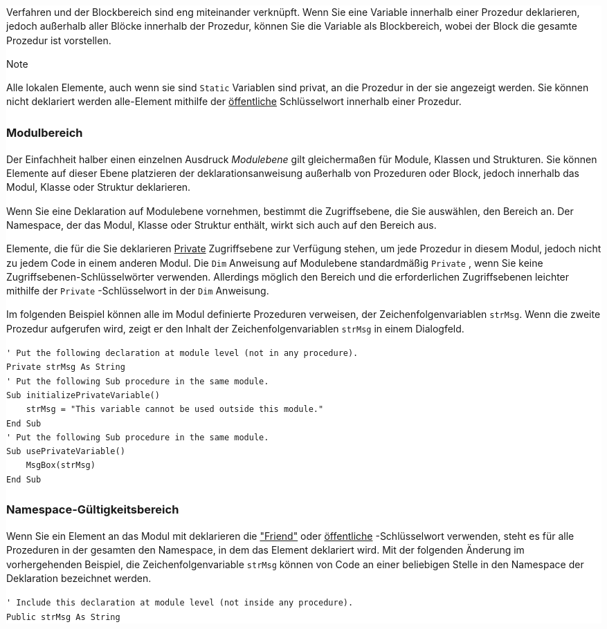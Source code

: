  Verfahren und der Blockbereich sind eng miteinander verknüpft. Wenn Sie eine Variable innerhalb einer Prozedur deklarieren, jedoch außerhalb aller Blöcke innerhalb der Prozedur, können Sie die Variable als Blockbereich, wobei der Block die gesamte Prozedur ist vorstellen.  
  
> [!NOTE]
>  Alle lokalen Elemente, auch wenn sie sind `Static` Variablen sind privat, an die Prozedur in der sie angezeigt werden. Sie können nicht deklariert werden alle-Element mithilfe der [öffentliche](../../../../visual-basic/language-reference/modifiers/public.md) Schlüsselwort innerhalb einer Prozedur.  
  
### <a name="module-scope"></a>Modulbereich  
 Der Einfachheit halber einen einzelnen Ausdruck *Modulebene* gilt gleichermaßen für Module, Klassen und Strukturen. Sie können Elemente auf dieser Ebene platzieren der deklarationsanweisung außerhalb von Prozeduren oder Block, jedoch innerhalb das Modul, Klasse oder Struktur deklarieren.  
  
 Wenn Sie eine Deklaration auf Modulebene vornehmen, bestimmt die Zugriffsebene, die Sie auswählen, den Bereich an. Der Namespace, der das Modul, Klasse oder Struktur enthält, wirkt sich auch auf den Bereich aus.  
  
 Elemente, die für die Sie deklarieren [Private](../../../../visual-basic/language-reference/modifiers/private.md) Zugriffsebene zur Verfügung stehen, um jede Prozedur in diesem Modul, jedoch nicht zu jedem Code in einem anderen Modul. Die `Dim` Anweisung auf Modulebene standardmäßig `Private` , wenn Sie keine Zugriffsebenen-Schlüsselwörter verwenden. Allerdings möglich den Bereich und die erforderlichen Zugriffsebenen leichter mithilfe der `Private` -Schlüsselwort in der `Dim` Anweisung.  
  
 Im folgenden Beispiel können alle im Modul definierte Prozeduren verweisen, der Zeichenfolgenvariablen `strMsg`. Wenn die zweite Prozedur aufgerufen wird, zeigt er den Inhalt der Zeichenfolgenvariablen `strMsg` in einem Dialogfeld.  
  
```  
' Put the following declaration at module level (not in any procedure).  
Private strMsg As String  
' Put the following Sub procedure in the same module.  
Sub initializePrivateVariable()  
    strMsg = "This variable cannot be used outside this module."  
End Sub  
' Put the following Sub procedure in the same module.  
Sub usePrivateVariable()  
    MsgBox(strMsg)  
End Sub  
```  
  
### <a name="namespace-scope"></a>Namespace-Gültigkeitsbereich  
 Wenn Sie ein Element an das Modul mit deklarieren die ["Friend"](../../../../visual-basic/language-reference/modifiers/friend.md) oder [öffentliche](../../../../visual-basic/language-reference/modifiers/public.md) -Schlüsselwort verwenden, steht es für alle Prozeduren in der gesamten den Namespace, in dem das Element deklariert wird. Mit der folgenden Änderung im vorhergehenden Beispiel, die Zeichenfolgenvariable `strMsg` können von Code an einer beliebigen Stelle in den Namespace der Deklaration bezeichnet werden.  
  
```  
' Include this declaration at module level (not inside any procedure).  
Public strMsg As String  
```  
  